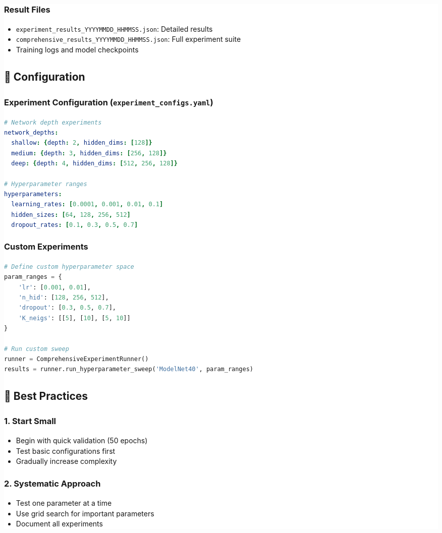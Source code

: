 ### Result Files
- `experiment_results_YYYYMMDD_HHMMSS.json`: Detailed results
- `comprehensive_results_YYYYMMDD_HHMMSS.json`: Full experiment suite
- Training logs and model checkpoints

## 🔧 Configuration

### Experiment Configuration (`experiment_configs.yaml`)
```yaml
# Network depth experiments
network_depths:
  shallow: {depth: 2, hidden_dims: [128]}
  medium: {depth: 3, hidden_dims: [256, 128]}
  deep: {depth: 4, hidden_dims: [512, 256, 128]}

# Hyperparameter ranges
hyperparameters:
  learning_rates: [0.0001, 0.001, 0.01, 0.1]
  hidden_sizes: [64, 128, 256, 512]
  dropout_rates: [0.1, 0.3, 0.5, 0.7]
```

### Custom Experiments
```python
# Define custom hyperparameter space
param_ranges = {
    'lr': [0.001, 0.01],
    'n_hid': [128, 256, 512],
    'dropout': [0.3, 0.5, 0.7],
    'K_neigs': [[5], [10], [5, 10]]
}

# Run custom sweep
runner = ComprehensiveExperimentRunner()
results = runner.run_hyperparameter_sweep('ModelNet40', param_ranges)
```

## 🎯 Best Practices

### 1. Start Small
- Begin with quick validation (50 epochs)
- Test basic configurations first
- Gradually increase complexity

### 2. Systematic Approach
- Test one parameter at a time
- Use grid search for important parameters
- Document all experiments

